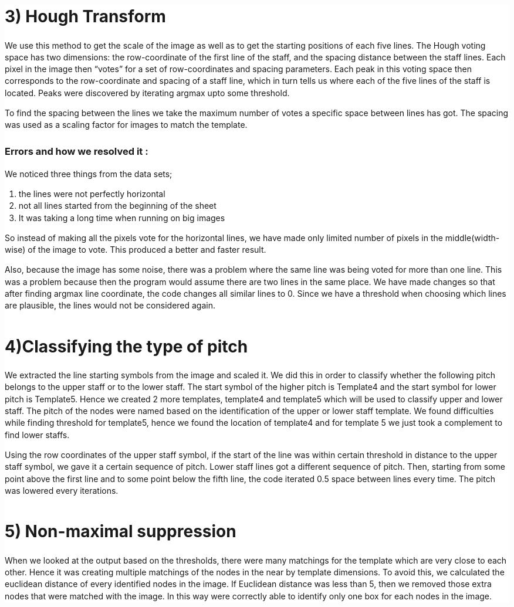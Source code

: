 # 3) Hough Transform

We use this method to get the scale of the image as well as to get the starting positions of each five lines. The Hough voting space has two dimensions: the row-coordinate of the first line of the staff, and the spacing distance between the staff lines. Each pixel in the image then “votes” for a set of row-coordinates and spacing parameters. Each peak in this voting space then corresponds to the row-coordinate and spacing of a staff line, which in turn tells us where each of the five lines of the staff is located. Peaks were discovered by iterating argmax upto some threshold.

To find the spacing between the lines we take the maximum number of votes a specific space between lines has got. The spacing was used as a scaling factor for images to match the template.

### Errors and how we resolved it :

We noticed three things from the data sets;
1. the lines were not perfectly horizontal
2. not all lines started from the beginning of the sheet
3. It was taking a long time when running on big images

So instead of making all the pixels vote for the horizontal lines, we have made only limited number of pixels in the middle(width-wise) of the image to vote. This produced a better and faster result.

Also, because the image has some noise, there was a problem where the same line was being voted for more than one line. This was a problem because then the program would assume there are two lines in the same place. We have made changes so that after finding argmax line coordinate, the code changes all similar lines to 0. Since we have a threshold when choosing which lines are plausible, the lines would not be considered again.


# 4)Classifying the type of pitch

We extracted the line starting symbols from the image and scaled it. We did this in order to classify whether the following pitch belongs to the upper staff or to the lower staff. The start symbol of the higher pitch is Template4 and the start symbol for lower pitch is Template5. Hence we created 2 more templates, template4 and template5 which will be used to classify upper and lower staff. The pitch of the nodes were named based on the identification of the upper or lower staff template. We found difficulties while finding threshold for template5, hence we found the location of template4 and for template 5 we just took a complement to find lower staffs.

Using the row coordinates of the upper staff symbol, if the start of the line was within certain threshold in distance to the upper staff symbol, we gave it a certain sequence of pitch. Lower staff lines got a different sequence of pitch. Then, starting from some point above the first line and to some point below the fifth line, the code iterated 0.5 space between lines every time. The pitch was lowered every iterations.

# 5) Non-maximal suppression

When we looked at the output based on the thresholds, there were many matchings for the template which are very close to each other. Hence it was creating multiple matchings of the nodes in the near by template dimensions. To avoid this, we calculated the euclidean distance of every identified nodes in the image. If Euclidean distance was less than 5, then we removed those extra nodes that were matched with the image. In this way were correctly able to identify only one box for each nodes in the image.
